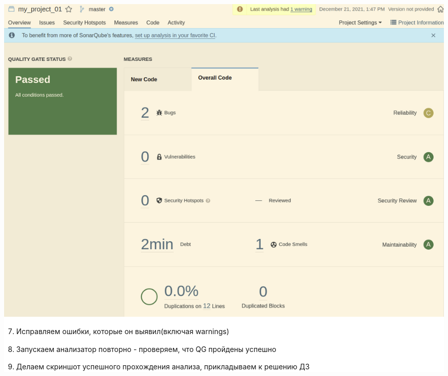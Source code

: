 ![Скриншот](./screenshots/1.png)

7. Исправляем ошибки, которые он выявил(включая warnings)

8. Запускаем анализатор повторно - проверяем, что QG пройдены успешно

9. Делаем скриншот успешного прохождения анализа, прикладываем к решению ДЗ
